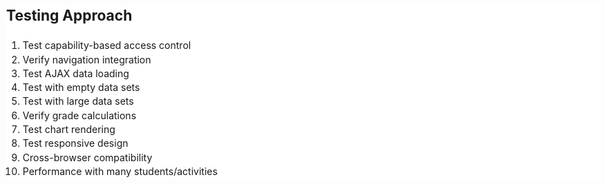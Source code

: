 
## Testing Approach

1. Test capability-based access control
2. Verify navigation integration
3. Test AJAX data loading
4. Test with empty data sets
5. Test with large data sets
6. Verify grade calculations
7. Test chart rendering
8. Test responsive design
9. Cross-browser compatibility
10. Performance with many students/activities
